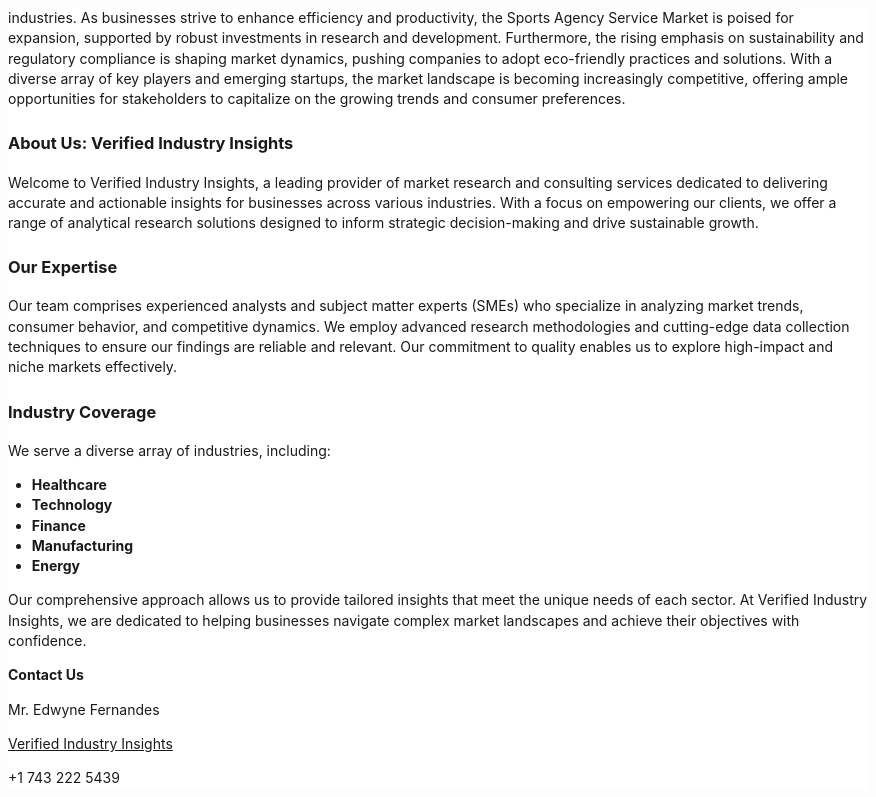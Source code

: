 industries. As businesses strive to enhance efficiency and productivity, the Sports Agency Service Market is poised for expansion, supported by robust investments in research and development. Furthermore, the rising emphasis on sustainability and regulatory compliance is shaping market dynamics, pushing companies to adopt eco-friendly practices and solutions. With a diverse array of key players and emerging startups, the market landscape is becoming increasingly competitive, offering ample opportunities for stakeholders to capitalize on the growing trends and consumer preferences.</p><h3>About Us: Verified Industry Insights</h3><p>Welcome to Verified Industry Insights, a leading provider of market research and consulting services dedicated to delivering accurate and actionable insights for businesses across various industries. With a focus on empowering our clients, we offer a range of analytical research solutions designed to inform strategic decision-making and drive sustainable growth.</p><h3>Our Expertise</h3><p>Our team comprises experienced analysts and subject matter experts (SMEs) who specialize in analyzing market trends, consumer behavior, and competitive dynamics. We employ advanced research methodologies and cutting-edge data collection techniques to ensure our findings are reliable and relevant. Our commitment to quality enables us to explore high-impact and niche markets effectively.</p><h3>Industry Coverage</h3><p>We serve a diverse array of industries, including:</p><ul><li><strong>Healthcare</strong></li><li><strong>Technology</strong></li><li><strong>Finance</strong></li><li><strong>Manufacturing</strong></li><li><strong>Energy</strong></li></ul><p>Our comprehensive approach allows us to provide tailored insights that meet the unique needs of each sector. At Verified Industry Insights, we are dedicated to helping businesses navigate complex market landscapes and achieve their objectives with confidence.</p><p><strong>Contact Us</strong></p><p>Mr. Edwyne Fernandes</p><p><a href="https://www.verifiedindustryinsights.com/">Verified Industry Insights</a></p><p>+1 743 222 5439</p>
